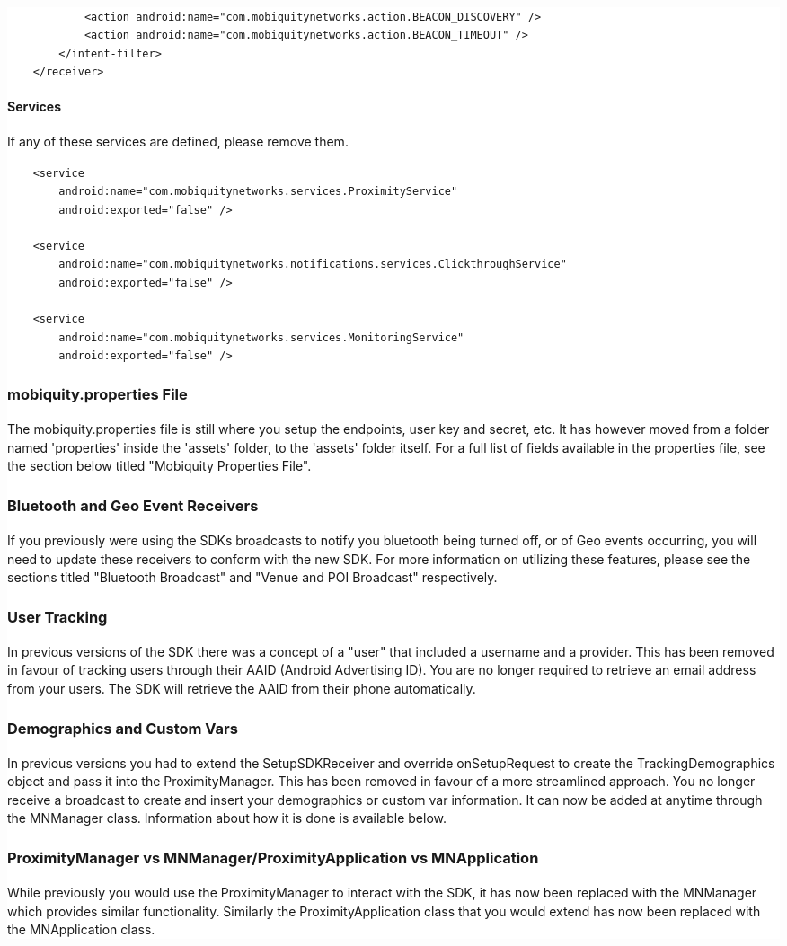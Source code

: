 ```
            <action android:name="com.mobiquitynetworks.action.BEACON_DISCOVERY" />
            <action android:name="com.mobiquitynetworks.action.BEACON_TIMEOUT" />
        </intent-filter>
    </receiver>
```

#### Services ####
If any of these services are defined, please remove them.

```
    <service 
        android:name="com.mobiquitynetworks.services.ProximityService" 
        android:exported="false" />

    <service 
        android:name="com.mobiquitynetworks.notifications.services.ClickthroughService" 
        android:exported="false" />

    <service 
        android:name="com.mobiquitynetworks.services.MonitoringService" 
        android:exported="false" />
```

### mobiquity.properties File ###

The mobiquity.properties file is still where you setup the endpoints, user key and secret, etc.  It has however moved from a folder named 'properties' inside the 'assets' folder, to  the 'assets' folder itself.  For a full list of fields available in the properties file, see the section below titled "Mobiquity Properties File".

### Bluetooth and Geo Event Receivers ###

If you previously were using the SDKs broadcasts to notify you bluetooth being turned off, or of Geo events occurring, you will need to update these receivers to conform with the new SDK.  For more information on utilizing these features, please see the sections titled "Bluetooth Broadcast" and "Venue and POI Broadcast" respectively.

### User Tracking ###
In previous versions of the SDK there was a concept of a "user" that included a username and a provider.  This has been removed in favour of tracking users through their AAID (Android Advertising ID).  You are no longer required to retrieve an email address from your users.  The SDK will retrieve the AAID from their phone automatically.

### Demographics and Custom Vars ###
In previous versions you had to extend the SetupSDKReceiver and override onSetupRequest to create the TrackingDemographics object and pass it into the ProximityManager.  This has been removed in favour of a more streamlined approach.  You no longer receive a broadcast to create and insert your demographics or custom var information.  It can now be added at anytime through the MNManager class.  Information about how it is done is available below.  

### ProximityManager vs MNManager/ProximityApplication vs MNApplication ###
While previously you would use the ProximityManager to interact with the SDK, it has now been replaced with the MNManager which provides similar functionality.  Similarly the ProximityApplication class that you would extend has now been replaced with the MNApplication class.
